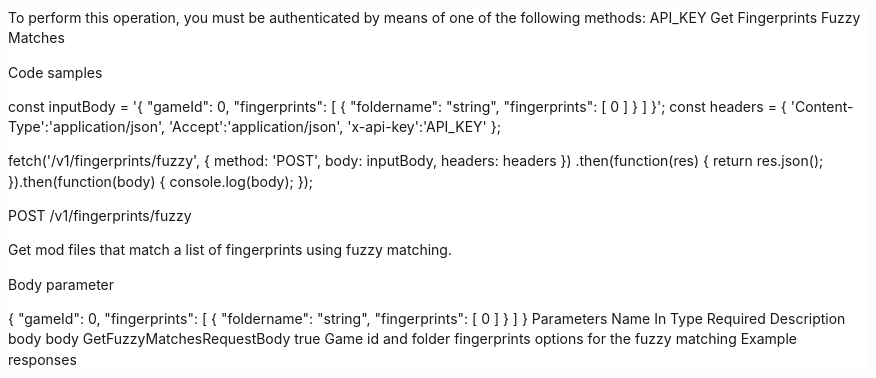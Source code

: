 To perform this operation, you must be authenticated by means of one of the following methods: API_KEY
Get Fingerprints Fuzzy Matches

Code samples

const inputBody = '{
  "gameId": 0,
  "fingerprints": [
    {
      "foldername": "string",
      "fingerprints": [
        0
      ]
    }
  ]
}';
const headers = {
  'Content-Type':'application/json',
  'Accept':'application/json',
  'x-api-key':'API_KEY'
};

fetch('/v1/fingerprints/fuzzy',
{
  method: 'POST',
  body: inputBody,
  headers: headers
})
.then(function(res) {
    return res.json();
}).then(function(body) {
    console.log(body);
});

POST /v1/fingerprints/fuzzy

Get mod files that match a list of fingerprints using fuzzy matching.

Body parameter

{
  "gameId": 0,
  "fingerprints": [
    {
      "foldername": "string",
      "fingerprints": [
        0
      ]
    }
  ]
}
Parameters
Name	In	Type	Required	Description
body	body	GetFuzzyMatchesRequestBody	true	Game id and folder fingerprints options for the fuzzy matching
Example responses
